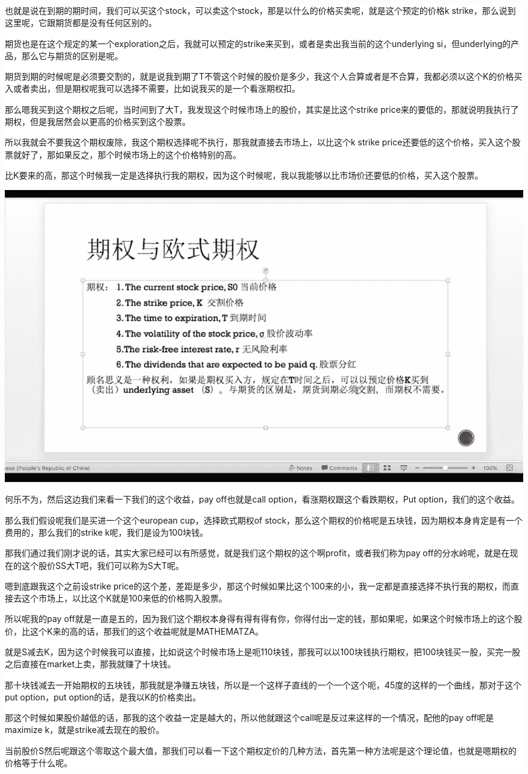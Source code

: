 也就是说在到期的期时间，我们可以买这个stock，可以卖这个stock，那是以什么的价格买卖呢，就是这个预定的价格k strike，那么说到这里呢，它跟期货都是没有任何区别的。

期货也是在这个规定的某一个exploration之后，我就可以预定的strike来买到，或者是卖出我当前的这个underlying si，但underlying的产品，那么它与期货的区别是呢。

期货到期的时候呢是必须要交割的，就是说我到期了T不管这个时候的股价是多少，我这个人合算或者是不合算，我都必须以这个K的价格买入或者卖出，但是期权呢我可以选择不需要，比如说我买的是一个看涨期权扣。

那么嗯我买到这个期权之后呢，当时间到了大T，我发现这个时候市场上的股价，其实是比这个strike price来的要低的，那就说明我执行了期权，但是我居然会以更高的价格买到这个股票。

所以我就会不要我这个期权废除，我这个期权选择呢不执行，那我就直接去市场上，以比这个k strike price还要低的这个价格，买入这个股票就好了，那如果反之，那个时候市场上的这个价格特别的高。

比K要来的高，那这个时候我一定是选择执行我的期权，因为这个时候呢，我以我能够以比市场价还要低的价格，买入这个股票。



![](img/68a20b0ca2f103dc1b6c3e541e138f4c_52.png)

何乐不为，然后这边我们来看一下我们的这个收益，pay off也就是call option，看涨期权跟这个看跌期权，Put option，我们的这个收益。

那么我们假设呢我们是买进一个这个european cup，选择欧式期权of stock，那么这个期权的价格呢是五块钱，因为期权本身肯定是有一个费用的，那么我们的strike k呢，我们是设为100块钱。

那我们通过我们刚才说的话，其实大家已经可以有所感觉，就是我们这个期权的这个啊profit，或者我们称为pay off的分水岭呢，就是在现在的这个股价SS大T吧，我们可以称为S大T呢。

嗯到底跟我这个之前设strike price的这个差，差距是多少，那这个时候如果比这个100来的小，我一定都是直接选择不执行我的期权，而直接去这个市场上，以比这个K就是100来低的价格购入股票。

所以呢我的pay off就是一直是五的，因为我们这个期权本身得有得有得有你，你得付出一定的钱，那如果呢，如果这个时候市场上的这个股价，比这个K来的高的话，那我们的这个收益呢就是MATHEMATZA。

就是S减去K，因为这个时候我可以直接，比如说这个时候市场上是呃110块钱，那我可以以100块钱执行期权，把100块钱买一股，买完一股之后直接在market上卖，那我就赚了十块钱。

那十块钱减去一开始期权的五块钱，那我就是净赚五块钱，所以是一个这样子直线的一个一个这个呃，45度的这样的一个曲线，那对于这个put option，put option的话，是我以K的价格卖出。

那这个时候如果股价越低的话，那我的这个收益一定是越大的，所以他就跟这个call呢是反过来这样的一个情况，配他的pay off呢是maximize k，就是strike减去现在的股价。

当前股价S然后呢跟这个零取这个最大值，那我们可以看一下这个期权定价的几种方法，首先第一种方法呢是这个理论值，也就是嗯期权的价格等于什么呢。
